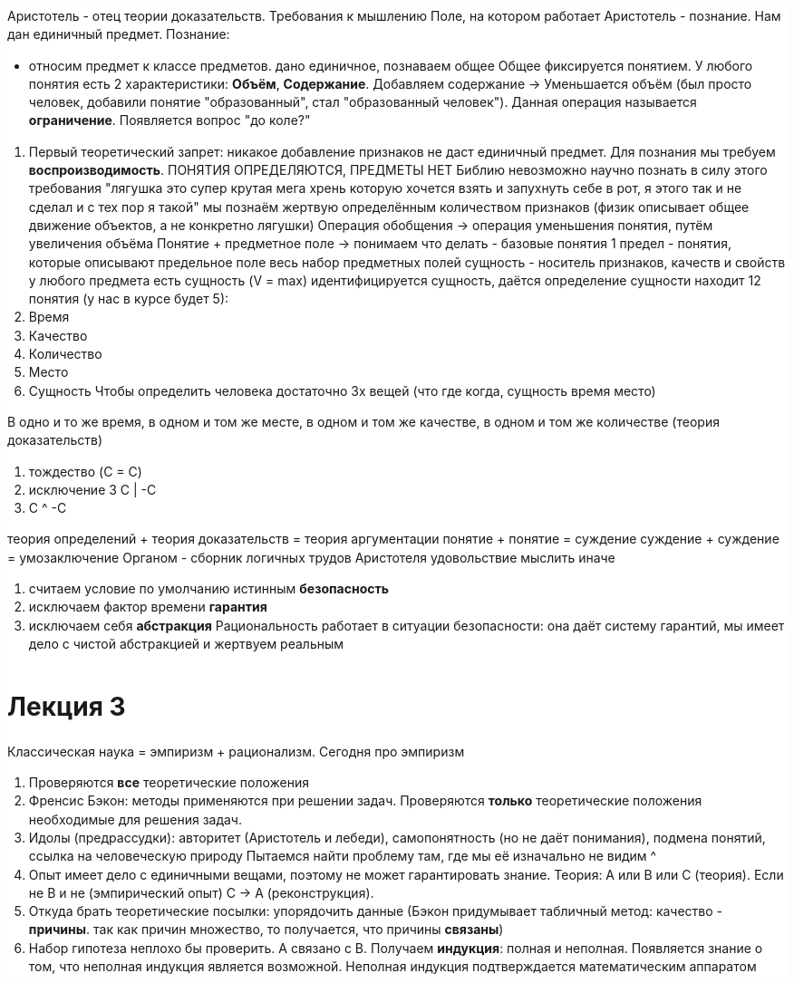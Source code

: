 Аристотель - отец теории доказательств. Требования к мышлению
Поле, на котором работает Аристотель - познание.
Нам дан единичный предмет.
Познание:
- относим предмет к классе предметов. дано единичное, познаваем общее
Общее фиксируется понятием. У любого понятия есть 2 характеристики: **Объём**, **Содержание**. Добавляем содержание -> Уменьшается объём (был просто человек, добавили понятие "образованный", стал "образованный человек"). Данная операция называется **ограничение**. Появляется вопрос "до коле?"
1) Первый теоретический запрет: никакое добавление признаков не даст единичный предмет.
Для познания мы требуем **воспроизводимость**.
ПОНЯТИЯ ОПРЕДЕЛЯЮТСЯ, ПРЕДМЕТЫ НЕТ
Библию невозможно научно познать в силу этого требования
"лягушка это супер крутая мега хрень которую хочется взять и запухнуть себе в рот, я этого так и не сделал и с тех пор я такой"
мы познаём жертвую определённым количеством признаков (физик описывает общее движение объектов, а не конкретно лягушки)
Операция обобщения -> операция уменьшения понятия, путём увеличения объёма
Понятие + предметное поле -> понимаем что делать - базовые понятия
1 предел - понятия, которые описывают предельное поле
весь набор предметных полей
сущность - носитель признаков, качеств и свойств
у любого предмета есть сущность (V =  max)
идентифицируется сущность, даётся определение сущности
находит 12 понятия (у нас в курсе будет 5):
1) Время
2) Качество
3) Количество
4) Место
5) Сущность
Чтобы определить человека достаточно 3х вещей (что где когда, сущность время место)

В одно и то же время, в одном и том же месте, в одном и том же качестве, в одном и том же количестве (теория доказательств)
1) тождество (C = C)
2) исключение 3 C | -C 
3) C ^ -C

теория определений + теория доказательств = теория аргументации
понятие + понятие = суждение
суждение + суждение = умозаключение
Органом - сборник логичных трудов Аристотеля
удовольствие мыслить иначе

1) считаем условие по умолчанию истинным **безопасность**
2) исключаем фактор времени **гарантия**
3) исключаем себя **абстракция**
Рациональность работает в ситуации безопасности: она даёт систему гарантий, мы имеет дело с чистой абстракцией и жертвуем реальным

# Лекция 3
Классическая наука = эмпиризм + рационализм. Сегодня про эмпиризм
1) Проверяются **все** теоретические положения
2) Френсис Бэкон: методы применяются при решении задач. Проверяются **только** теоретические положения необходимые для решения задач.
3) Идолы (предрассудки): авторитет (Аристотель и лебеди), самопонятность (но не даёт понимания), подмена понятий, ссылка на человеческую природу
	Пытаемся найти проблему там, где мы её изначально не видим ^
4) Опыт имеет дело с единичными вещами, поэтому не может гарантировать знание. Теория: A или B или C (теория). Если не B и не (эмпирический опыт) C -> A (реконструкция).
5) Откуда брать теоретические посылки: упорядочить данные (Бэкон придумывает табличный метод: качество - **причины**. так как причин множество, то получается, что причины **связаны**)
6) Набор гипотеза неплохо бы проверить. А связано с В. Получаем **индукция**: полная и неполная. Появляется знание о том, что неполная индукция является возможной. Неполная индукция подтверждается математическим аппаратом